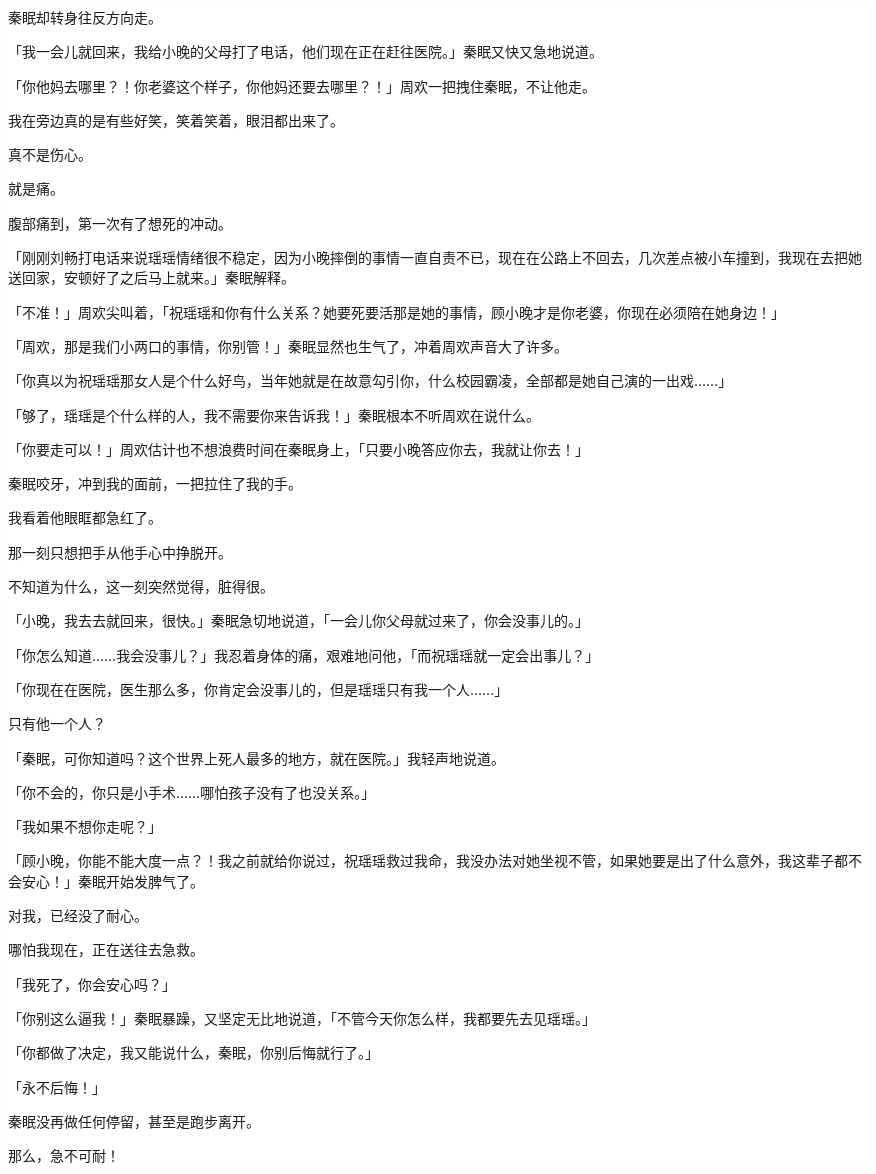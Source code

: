 秦眠却转身往反方向走。

「我一会儿就回来，我给小晚的父母打了电话，他们现在正在赶往医院。」秦眠又快又急地说道。

「你他妈去哪里？！你老婆这个样子，你他妈还要去哪里？！」周欢一把拽住秦眠，不让他走。

我在旁边真的是有些好笑，笑着笑着，眼泪都出来了。

真不是伤心。

就是痛。

腹部痛到，第一次有了想死的冲动。

「刚刚刘畅打电话来说瑶瑶情绪很不稳定，因为小晚摔倒的事情一直自责不已，现在在公路上不回去，几次差点被小车撞到，我现在去把她送回家，安顿好了之后马上就来。」秦眠解释。

「不准！」周欢尖叫着，「祝瑶瑶和你有什么关系？她要死要活那是她的事情，顾小晚才是你老婆，你现在必须陪在她身边！」

「周欢，那是我们小两口的事情，你别管！」秦眠显然也生气了，冲着周欢声音大了许多。

「你真以为祝瑶瑶那女人是个什么好鸟，当年她就是在故意勾引你，什么校园霸凌，全部都是她自己演的一出戏……」

「够了，瑶瑶是个什么样的人，我不需要你来告诉我！」秦眠根本不听周欢在说什么。

「你要走可以！」周欢估计也不想浪费时间在秦眠身上，「只要小晚答应你去，我就让你去！」

秦眠咬牙，冲到我的面前，一把拉住了我的手。

我看着他眼眶都急红了。

那一刻只想把手从他手心中挣脱开。

不知道为什么，这一刻突然觉得，脏得很。

「小晚，我去去就回来，很快。」秦眠急切地说道，「一会儿你父母就过来了，你会没事儿的。」

「你怎么知道……我会没事儿？」我忍着身体的痛，艰难地问他，「而祝瑶瑶就一定会出事儿？」

「你现在在医院，医生那么多，你肯定会没事儿的，但是瑶瑶只有我一个人……」

只有他一个人？

「秦眠，可你知道吗？这个世界上死人最多的地方，就在医院。」我轻声地说道。

「你不会的，你只是小手术……哪怕孩子没有了也没关系。」

「我如果不想你走呢？」

「顾小晚，你能不能大度一点？！我之前就给你说过，祝瑶瑶救过我命，我没办法对她坐视不管，如果她要是出了什么意外，我这辈子都不会安心！」秦眠开始发脾气了。

对我，已经没了耐心。

哪怕我现在，正在送往去急救。

「我死了，你会安心吗？」

「你别这么逼我！」秦眠暴躁，又坚定无比地说道，「不管今天你怎么样，我都要先去见瑶瑶。」

「你都做了决定，我又能说什么，秦眠，你别后悔就行了。」

「永不后悔！」

秦眠没再做任何停留，甚至是跑步离开。

那么，急不可耐！
